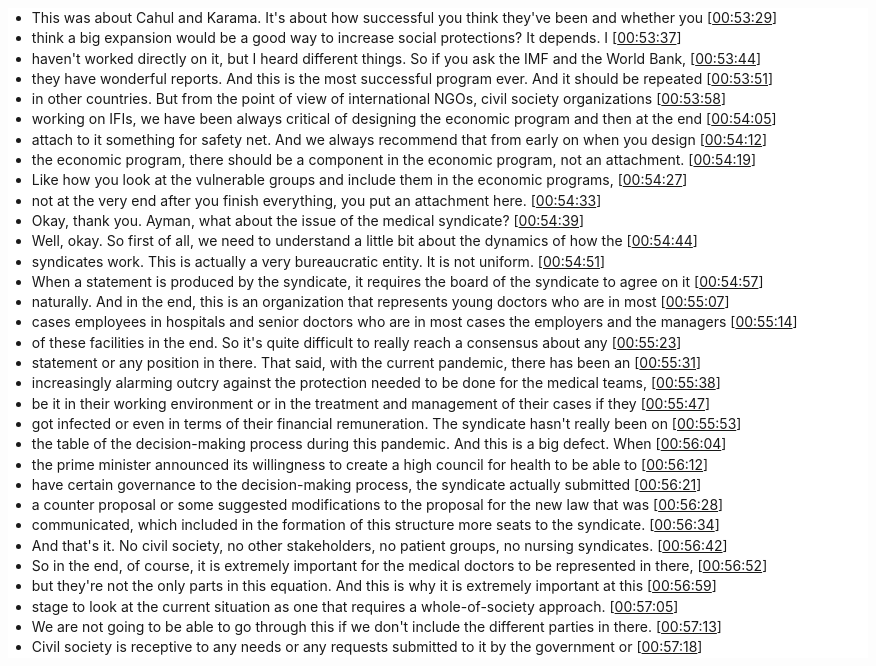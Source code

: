 *  This was about Cahul and Karama. It's about how successful you think they've been and whether you [[00:53:29](https://www.youtube.com/watch?v=ALuCvYyWoZ8&t=3209.6400000000003s)]
*  think a big expansion would be a good way to increase social protections? It depends. I [[00:53:37](https://www.youtube.com/watch?v=ALuCvYyWoZ8&t=3217.3199999999997s)]
*  haven't worked directly on it, but I heard different things. So if you ask the IMF and the World Bank, [[00:53:44](https://www.youtube.com/watch?v=ALuCvYyWoZ8&t=3224.68s)]
*  they have wonderful reports. And this is the most successful program ever. And it should be repeated [[00:53:51](https://www.youtube.com/watch?v=ALuCvYyWoZ8&t=3231.3199999999997s)]
*  in other countries. But from the point of view of international NGOs, civil society organizations [[00:53:58](https://www.youtube.com/watch?v=ALuCvYyWoZ8&t=3238.3599999999997s)]
*  working on IFIs, we have been always critical of designing the economic program and then at the end [[00:54:05](https://www.youtube.com/watch?v=ALuCvYyWoZ8&t=3245.16s)]
*  attach to it something for safety net. And we always recommend that from early on when you design [[00:54:12](https://www.youtube.com/watch?v=ALuCvYyWoZ8&t=3252.52s)]
*  the economic program, there should be a component in the economic program, not an attachment. [[00:54:19](https://www.youtube.com/watch?v=ALuCvYyWoZ8&t=3259.96s)]
*  Like how you look at the vulnerable groups and include them in the economic programs, [[00:54:27](https://www.youtube.com/watch?v=ALuCvYyWoZ8&t=3267.0s)]
*  not at the very end after you finish everything, you put an attachment here. [[00:54:33](https://www.youtube.com/watch?v=ALuCvYyWoZ8&t=3273.16s)]
*  Okay, thank you. Ayman, what about the issue of the medical syndicate? [[00:54:39](https://www.youtube.com/watch?v=ALuCvYyWoZ8&t=3279.08s)]
*  Well, okay. So first of all, we need to understand a little bit about the dynamics of how the [[00:54:44](https://www.youtube.com/watch?v=ALuCvYyWoZ8&t=3284.68s)]
*  syndicates work. This is actually a very bureaucratic entity. It is not uniform. [[00:54:51](https://www.youtube.com/watch?v=ALuCvYyWoZ8&t=3291.7999999999997s)]
*  When a statement is produced by the syndicate, it requires the board of the syndicate to agree on it [[00:54:57](https://www.youtube.com/watch?v=ALuCvYyWoZ8&t=3297.56s)]
*  naturally. And in the end, this is an organization that represents young doctors who are in most [[00:55:07](https://www.youtube.com/watch?v=ALuCvYyWoZ8&t=3307.08s)]
*  cases employees in hospitals and senior doctors who are in most cases the employers and the managers [[00:55:14](https://www.youtube.com/watch?v=ALuCvYyWoZ8&t=3314.76s)]
*  of these facilities in the end. So it's quite difficult to really reach a consensus about any [[00:55:23](https://www.youtube.com/watch?v=ALuCvYyWoZ8&t=3323.24s)]
*  statement or any position in there. That said, with the current pandemic, there has been an [[00:55:31](https://www.youtube.com/watch?v=ALuCvYyWoZ8&t=3331.3999999999996s)]
*  increasingly alarming outcry against the protection needed to be done for the medical teams, [[00:55:38](https://www.youtube.com/watch?v=ALuCvYyWoZ8&t=3338.92s)]
*  be it in their working environment or in the treatment and management of their cases if they [[00:55:47](https://www.youtube.com/watch?v=ALuCvYyWoZ8&t=3347.8799999999997s)]
*  got infected or even in terms of their financial remuneration. The syndicate hasn't really been on [[00:55:53](https://www.youtube.com/watch?v=ALuCvYyWoZ8&t=3353.08s)]
*  the table of the decision-making process during this pandemic. And this is a big defect. When [[00:56:04](https://www.youtube.com/watch?v=ALuCvYyWoZ8&t=3364.36s)]
*  the prime minister announced its willingness to create a high council for health to be able to [[00:56:12](https://www.youtube.com/watch?v=ALuCvYyWoZ8&t=3372.44s)]
*  have certain governance to the decision-making process, the syndicate actually submitted [[00:56:21](https://www.youtube.com/watch?v=ALuCvYyWoZ8&t=3381.32s)]
*  a counter proposal or some suggested modifications to the proposal for the new law that was [[00:56:28](https://www.youtube.com/watch?v=ALuCvYyWoZ8&t=3388.92s)]
*  communicated, which included in the formation of this structure more seats to the syndicate. [[00:56:34](https://www.youtube.com/watch?v=ALuCvYyWoZ8&t=3394.92s)]
*  And that's it. No civil society, no other stakeholders, no patient groups, no nursing syndicates. [[00:56:42](https://www.youtube.com/watch?v=ALuCvYyWoZ8&t=3402.52s)]
*  So in the end, of course, it is extremely important for the medical doctors to be represented in there, [[00:56:52](https://www.youtube.com/watch?v=ALuCvYyWoZ8&t=3412.1200000000003s)]
*  but they're not the only parts in this equation. And this is why it is extremely important at this [[00:56:59](https://www.youtube.com/watch?v=ALuCvYyWoZ8&t=3419.0s)]
*  stage to look at the current situation as one that requires a whole-of-society approach. [[00:57:05](https://www.youtube.com/watch?v=ALuCvYyWoZ8&t=3425.48s)]
*  We are not going to be able to go through this if we don't include the different parties in there. [[00:57:13](https://www.youtube.com/watch?v=ALuCvYyWoZ8&t=3433.4s)]
*  Civil society is receptive to any needs or any requests submitted to it by the government or [[00:57:18](https://www.youtube.com/watch?v=ALuCvYyWoZ8&t=3438.44s)]